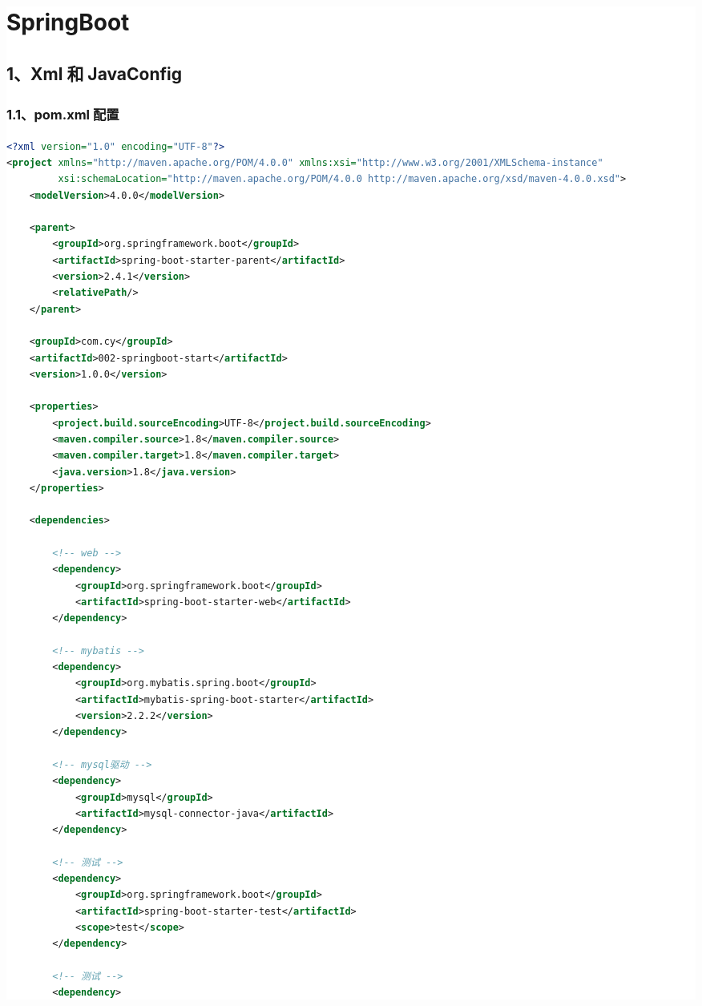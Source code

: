 # SpringBoot 

## 1、Xml 和 JavaConfig

### 1.1、pom.xml 配置

```xml
<?xml version="1.0" encoding="UTF-8"?>
<project xmlns="http://maven.apache.org/POM/4.0.0" xmlns:xsi="http://www.w3.org/2001/XMLSchema-instance"
         xsi:schemaLocation="http://maven.apache.org/POM/4.0.0 http://maven.apache.org/xsd/maven-4.0.0.xsd">
    <modelVersion>4.0.0</modelVersion>

    <parent>
        <groupId>org.springframework.boot</groupId>
        <artifactId>spring-boot-starter-parent</artifactId>
        <version>2.4.1</version>
        <relativePath/>
    </parent>

    <groupId>com.cy</groupId>
    <artifactId>002-springboot-start</artifactId>
    <version>1.0.0</version>

    <properties>
        <project.build.sourceEncoding>UTF-8</project.build.sourceEncoding>
        <maven.compiler.source>1.8</maven.compiler.source>
        <maven.compiler.target>1.8</maven.compiler.target>
        <java.version>1.8</java.version>
    </properties>

    <dependencies>

        <!-- web -->
        <dependency>
            <groupId>org.springframework.boot</groupId>
            <artifactId>spring-boot-starter-web</artifactId>
        </dependency>

        <!-- mybatis -->
        <dependency>
            <groupId>org.mybatis.spring.boot</groupId>
            <artifactId>mybatis-spring-boot-starter</artifactId>
            <version>2.2.2</version>
        </dependency>

        <!-- mysql驱动 -->
        <dependency>
            <groupId>mysql</groupId>
            <artifactId>mysql-connector-java</artifactId>
        </dependency>

        <!-- 测试 -->
        <dependency>
            <groupId>org.springframework.boot</groupId>
            <artifactId>spring-boot-starter-test</artifactId>
            <scope>test</scope>
        </dependency>

        <!-- 测试 -->
        <dependency>
```